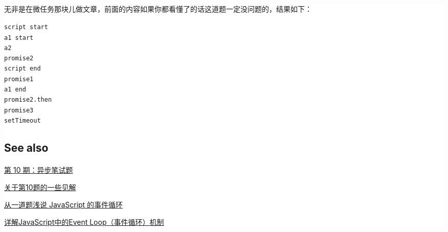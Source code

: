 无非是在微任务那块儿做文章，前面的内容如果你都看懂了的话这道题一定没问题的，结果如下：

```
script start
a1 start
a2
promise2
script end
promise1
a1 end
promise2.then
promise3
setTimeout
```

## See also

[第 10 期：异步笔试题](https://github.com/Advanced-Frontend/Daily-Interview-Question/blob/master/datum/summary.md#%E7%AC%AC-8-%E6%9C%9Fsettimeoutpromiseasyncawait-%E7%9A%84%E5%8C%BA%E5%88%AB)

[关于第10题的一些见解](https://github.com/Advanced-Frontend/Daily-Interview-Question/issues/7)

[从一道题浅说 JavaScript 的事件循环](https://github.com/dwqs/blog/issues/61)

[详解JavaScript中的Event Loop（事件循环）机制](https://zhuanlan.zhihu.com/p/33058983)

